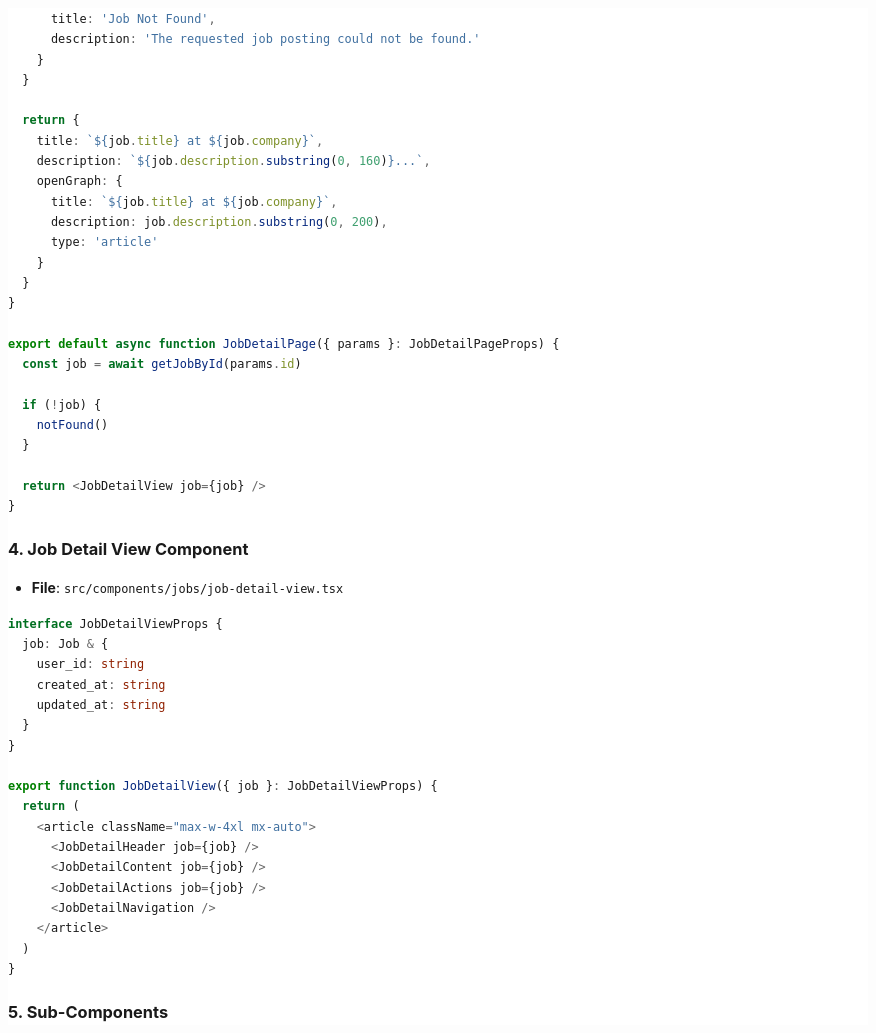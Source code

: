 ```typescript
      title: 'Job Not Found',
      description: 'The requested job posting could not be found.'
    }
  }
  
  return {
    title: `${job.title} at ${job.company}`,
    description: `${job.description.substring(0, 160)}...`,
    openGraph: {
      title: `${job.title} at ${job.company}`,
      description: job.description.substring(0, 200),
      type: 'article'
    }
  }
}

export default async function JobDetailPage({ params }: JobDetailPageProps) {
  const job = await getJobById(params.id)
  
  if (!job) {
    notFound()
  }
  
  return <JobDetailView job={job} />
}
```

### 4. Job Detail View Component
- **File**: `src/components/jobs/job-detail-view.tsx`
```typescript
interface JobDetailViewProps {
  job: Job & {
    user_id: string
    created_at: string
    updated_at: string
  }
}

export function JobDetailView({ job }: JobDetailViewProps) {
  return (
    <article className="max-w-4xl mx-auto">
      <JobDetailHeader job={job} />
      <JobDetailContent job={job} />
      <JobDetailActions job={job} />
      <JobDetailNavigation />
    </article>
  )
}
```

### 5. Sub-Components
